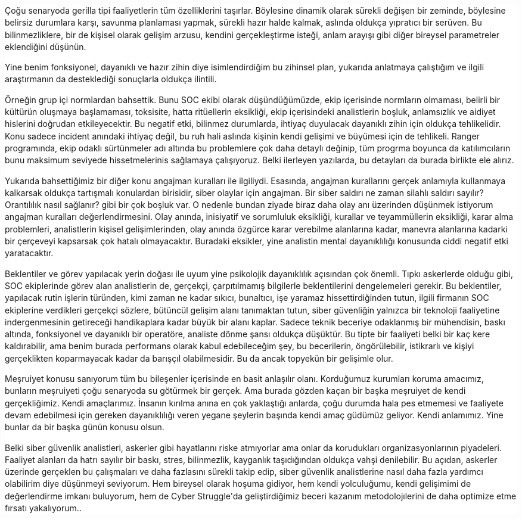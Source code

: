 Çoğu senaryoda gerilla tipi faaliyetlerin tüm özelliklerini taşırlar. Böylesine dinamik olarak sürekli değişen bir zeminde, böylesine belirsiz durumlara karşı, savunma planlaması yapmak, sürekli hazır halde kalmak, aslında oldukça yıpratıcı bir serüven. Bu bilinmezliklere, bir de kişisel olarak gelişim arzusu, kendini gerçekleştirme isteği, anlam arayışı gibi diğer bireysel parametreler eklendiğini düşünün.  

Yine benim fonksiyonel, dayanıklı ve hazır zihin diye isimlendirdiğim bu zihinsel plan, yukarıda anlatmaya çalıştığım ve ilgili araştırmanın da desteklediği sonuçlarla oldukça ilintili. 

Örneğin grup içi normlardan bahsettik. Bunu SOC ekibi olarak düşündüğümüzde, ekip içerisinde normların olmaması, belirli bir kültürün oluşmaya başlamaması, toksisite,  hatta ritüellerin eksikliği, ekip içerisindeki analistlerin boşluk, anlamsızlık ve aidiyet hislerini doğrudan etkileyecektir. Bu negatif etki, bilinmez durumlarda, ihtiyaç duyulacak dayanıklı zihin için oldukça tehlikelidir. Konu sadece incident anındaki ihtiyaç değil, bu ruh hali aslında kişinin kendi gelişimi ve büyümesi için de tehlikeli. Ranger programında, ekip odaklı sürtünmeler adı altında bu problemlere çok daha detaylı değinip, tüm progrma boyunca da katılımcıların bunu maksimum seviyede hissetmelerinis sağlamaya çalışıyoruz. Belki ilerleyen yazılarda, bu detayları da burada birlikte ele alırız.  

Yukarıda bahsettiğimiz bir diğer konu angajman kuralları ile ilgiliydi. Esasında, angajman kurallarını gerçek anlamıyla kullanmaya kalkarsak oldukça tartışmalı konulardan birisidir, siber olaylar için angajman. Bir siber saldırı ne zaman silahlı saldırı sayılır? Orantılılık nasıl sağlanır? gibi bir çok boşluk var. O nedenle bundan ziyade biraz daha olay anı üzerinden düşünmek istiyorum angajman kuralları değerlendirmesini. Olay anında, inisiyatif ve sorumluluk eksikliği, kurallar ve teyammüllerin eksikliği, karar alma problemleri, analistlerin kişisel gelişimlerinden, olay anında özgürce karar verebilme alanlarına kadar, manevra alanlarına kadarki bir çerçeveyi kapsarsak çok hatalı olmayacaktır. Buradaki eksikler, yine analistin mental dayanıklılığı konusunda ciddi negatif etki yaratacaktır. 

Beklentiler ve görev yapılacak yerin doğası ile uyum yine psikolojik dayanıklılık açısından çok önemli. Tıpkı askerlerde olduğu gibi, SOC ekiplerinde görev alan analistlerin de, gerçekçi, çarpıtılmamış bilgilerle beklentilerini dengelemeleri gerekir. Bu beklentiler, yapılacak rutin işlerin türünden, kimi zaman ne kadar sıkıcı, bunaltıcı, işe yaramaz hissettirdiğinden tutun, ilgili firmanın SOC ekiplerine verdikleri gerçekçi sözlere, bütüncül gelişim alanı tanımaktan tutun, siber güvenliğin yalnızca bir teknoloji faaliyetine indergenmesinin getireceği handikaplara kadar büyük bir alanı kaplar. Sadece teknik beceriye odaklanmış bir mühendisin, baskı altında, fonksiyonel ve dayanıklı bir operatöre, analiste dönme şansı oldukça düşüktür. Bu tipte bir faaliyeti belki bir kaç kere kaldırabilir, ama benim burada performans olarak kabul edebileceğim şey, bu becerilerin, öngörülebilir, istikrarlı ve kişiyi gerçeklikten koparmayacak kadar da barışçıl olabilmesidir. Bu da ancak topyekün bir gelişimle olur. 

Meşruiyet konusu sanıyorum tüm bu bileşenler içerisinde en basit anlaşılır olanı. Korduğumuz kurumları koruma amacımız, bunların meşruiyeti çoğu senaryoda su götürmek bir gerçek. Ama burada gözden kaçan bir başka meşruiyet de kendi gerçekliğimiz. Kendi amaçlarımız. İnsanın kırılma anına en çok yaklaştığı anlarda, çoğu durumda hala pes etmemesi ve faaliyete devam edebilmesi için gereken dayanıklılığı veren yegane şeylerin başında kendi amaç güdümüz geliyor. Kendi anlamımız. Yine bunlar da bir başka günün konusu olsun. 

Belki siber güvenlik analistleri, askerler gibi hayatlarını riske atmıyorlar ama onlar da korudukları organizasyonlarının piyadeleri. Faaliyet alanları da hatrı sayılır bir baskı, stres, bilinmezlik, kayganlık taşıdığından oldukça vahşi denilebilir. Bu açıdan, askerler üzerinde gerçeklen bu çalışmaları ve daha fazlasını sürekli takip edip, siber güvenlik analistlerine nasıl daha fazla yardımcı olabilirim diye düşünmeyi seviyorum. Hem bireysel olarak hoşuma gidiyor, hem kendi yolculuğumu, kendi gelişimimi de değerlendirme imkanı buluyorum, hem de Cyber Struggle'da geliştirdiğimiz beceri kazanım metodolojılerini de daha optimize etme fırsatı yakalıyorum.. 
